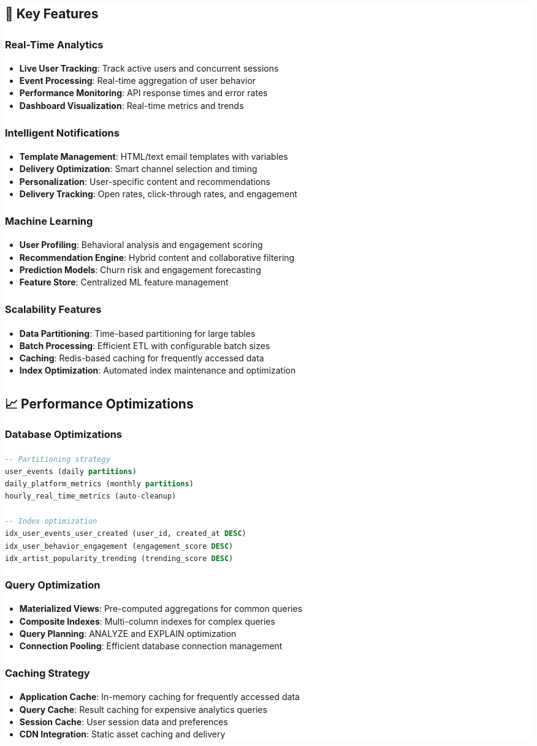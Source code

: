 ## 🚀 Key Features

### Real-Time Analytics
- **Live User Tracking**: Track active users and concurrent sessions
- **Event Processing**: Real-time aggregation of user behavior
- **Performance Monitoring**: API response times and error rates
- **Dashboard Visualization**: Real-time metrics and trends

### Intelligent Notifications
- **Template Management**: HTML/text email templates with variables
- **Delivery Optimization**: Smart channel selection and timing
- **Personalization**: User-specific content and recommendations
- **Delivery Tracking**: Open rates, click-through rates, and engagement

### Machine Learning
- **User Profiling**: Behavioral analysis and engagement scoring
- **Recommendation Engine**: Hybrid content and collaborative filtering
- **Prediction Models**: Churn risk and engagement forecasting
- **Feature Store**: Centralized ML feature management

### Scalability Features
- **Data Partitioning**: Time-based partitioning for large tables
- **Batch Processing**: Efficient ETL with configurable batch sizes
- **Caching**: Redis-based caching for frequently accessed data
- **Index Optimization**: Automated index maintenance and optimization

## 📈 Performance Optimizations

### Database Optimizations
```sql
-- Partitioning strategy
user_events (daily partitions)
daily_platform_metrics (monthly partitions)
hourly_real_time_metrics (auto-cleanup)

-- Index optimization
idx_user_events_user_created (user_id, created_at DESC)
idx_user_behavior_engagement (engagement_score DESC)
idx_artist_popularity_trending (trending_score DESC)
```

### Query Optimization
- **Materialized Views**: Pre-computed aggregations for common queries
- **Composite Indexes**: Multi-column indexes for complex queries
- **Query Planning**: ANALYZE and EXPLAIN optimization
- **Connection Pooling**: Efficient database connection management

### Caching Strategy
- **Application Cache**: In-memory caching for frequently accessed data
- **Query Cache**: Result caching for expensive analytics queries
- **Session Cache**: User session data and preferences
- **CDN Integration**: Static asset caching and delivery
